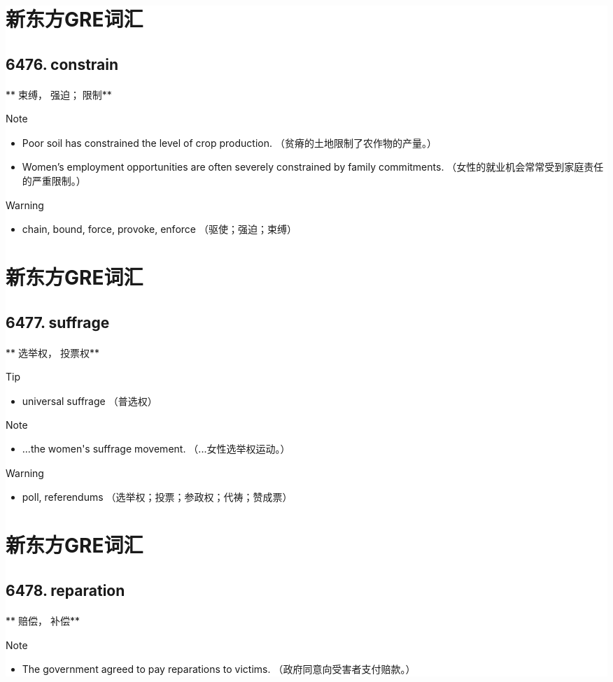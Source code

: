 # 新东方GRE词汇

## 6476. constrain

** 束缚， 强迫； 限制**

> [!NOTE]
>
> - Poor soil has constrained the level of crop production. （贫瘠的土地限制了农作物的产量。）
>
> - Women’s employment opportunities are often severely constrained by family commitments. （女性的就业机会常常受到家庭责任的严重限制。）
>

> [!WARNING]
>
> - chain, bound, force, provoke, enforce （驱使；强迫；束缚）
>

# 新东方GRE词汇

## 6477. suffrage

** 选举权， 投票权**

> [!TIP]
>
> - universal suffrage （普选权）
>

> [!NOTE]
>
> - ...the women's suffrage movement. （...女性选举权运动。）
>

> [!WARNING]
>
> - poll, referendums （选举权；投票；参政权；代祷；赞成票）
>

# 新东方GRE词汇

## 6478. reparation

** 赔偿， 补偿**

> [!NOTE]
>
> - The government agreed to pay reparations to victims. （政府同意向受害者支付赔款。）
>
